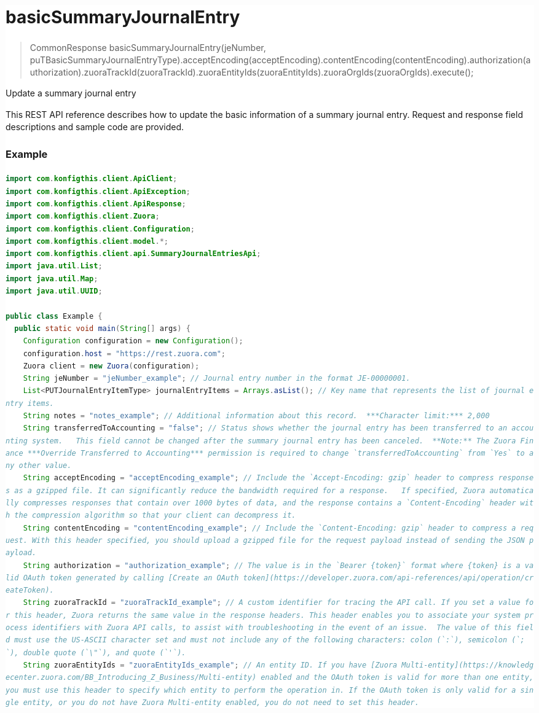 <a name="basicSummaryJournalEntry"></a>
# **basicSummaryJournalEntry**
> CommonResponse basicSummaryJournalEntry(jeNumber, puTBasicSummaryJournalEntryType).acceptEncoding(acceptEncoding).contentEncoding(contentEncoding).authorization(authorization).zuoraTrackId(zuoraTrackId).zuoraEntityIds(zuoraEntityIds).zuoraOrgIds(zuoraOrgIds).execute();

Update a summary journal entry

 This REST API reference describes how to update the basic information of a summary journal entry. Request and response field descriptions and sample code are provided. 

### Example
```java
import com.konfigthis.client.ApiClient;
import com.konfigthis.client.ApiException;
import com.konfigthis.client.ApiResponse;
import com.konfigthis.client.Zuora;
import com.konfigthis.client.Configuration;
import com.konfigthis.client.model.*;
import com.konfigthis.client.api.SummaryJournalEntriesApi;
import java.util.List;
import java.util.Map;
import java.util.UUID;

public class Example {
  public static void main(String[] args) {
    Configuration configuration = new Configuration();
    configuration.host = "https://rest.zuora.com";
    Zuora client = new Zuora(configuration);
    String jeNumber = "jeNumber_example"; // Journal entry number in the format JE-00000001.
    List<PUTJournalEntryItemType> journalEntryItems = Arrays.asList(); // Key name that represents the list of journal entry items. 
    String notes = "notes_example"; // Additional information about this record.  ***Character limit:*** 2,000 
    String transferredToAccounting = "false"; // Status shows whether the journal entry has been transferred to an accounting system.   This field cannot be changed after the summary journal entry has been canceled.  **Note:** The Zuora Finance ***Override Transferred to Accounting*** permission is required to change `transferredToAccounting` from `Yes` to any other value. 
    String acceptEncoding = "acceptEncoding_example"; // Include the `Accept-Encoding: gzip` header to compress responses as a gzipped file. It can significantly reduce the bandwidth required for a response.   If specified, Zuora automatically compresses responses that contain over 1000 bytes of data, and the response contains a `Content-Encoding` header with the compression algorithm so that your client can decompress it. 
    String contentEncoding = "contentEncoding_example"; // Include the `Content-Encoding: gzip` header to compress a request. With this header specified, you should upload a gzipped file for the request payload instead of sending the JSON payload. 
    String authorization = "authorization_example"; // The value is in the `Bearer {token}` format where {token} is a valid OAuth token generated by calling [Create an OAuth token](https://developer.zuora.com/api-references/api/operation/createToken). 
    String zuoraTrackId = "zuoraTrackId_example"; // A custom identifier for tracing the API call. If you set a value for this header, Zuora returns the same value in the response headers. This header enables you to associate your system process identifiers with Zuora API calls, to assist with troubleshooting in the event of an issue.  The value of this field must use the US-ASCII character set and must not include any of the following characters: colon (`:`), semicolon (`;`), double quote (`\"`), and quote (`'`). 
    String zuoraEntityIds = "zuoraEntityIds_example"; // An entity ID. If you have [Zuora Multi-entity](https://knowledgecenter.zuora.com/BB_Introducing_Z_Business/Multi-entity) enabled and the OAuth token is valid for more than one entity, you must use this header to specify which entity to perform the operation in. If the OAuth token is only valid for a single entity, or you do not have Zuora Multi-entity enabled, you do not need to set this header. 
```